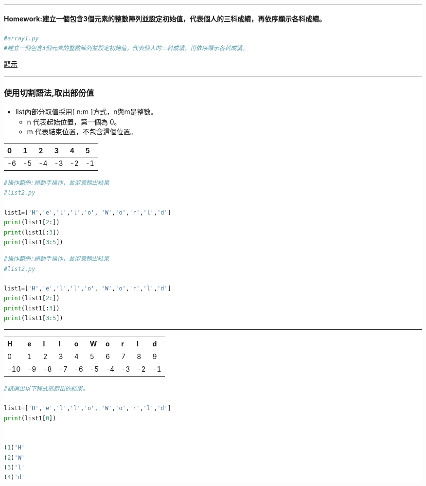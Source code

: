 
---

#### Homework:建立一個包含3個元素的整數陣列並設定初始值，代表個人的三科成績，再依序顯示各科成績。
```python
#array1.py
#建立一個包含3個元素的整數陣列並設定初始值，代表個人的三科成績，再依序顯示各科成績。
```
[顯示](array1.py)

---


###  使用切割語法,取出部份值
- list內部分取值採用[ n:m ]方式，n與m是整數。
	- n 代表起始位置，第一個為 0。
	- m 代表結束位置，不包含這個位置。

| 0 | 1 | 2 | 3 | 4 | 5 |
|:--|:--|:--|:--|:--|:--|
| -6 | -5 | -4 | -3 | -2 | -1 |

 
```python
#操作範例:請動手操作，並留意輸出結果
#list2.py

list1=['H','e','l','l','o', 'W','o','r','l','d']
print(list1[2:])
print(list1[:3])
print(list1[3:5])
```



```python
#操作範例:請動手操作，並留意輸出結果
#list2.py

list1=['H','e','l','l','o', 'W','o','r','l','d']
print(list1[2:])
print(list1[:3])
print(list1[3:5])
```
---

| H | e | l | l | o | W | o | r | l | d |
|:--|:--|:--|:--|:--|:--|:--|:--|:--|:--|
| 0 | 1 | 2 | 3 | 4 | 5 | 6 | 7 | 8 | 9 |
| -10 | -9 | -8 | -7 | -6 | -5 | -4 | -3 | -2 | -1 |

 
```python
#請選出以下程式碼跑出的結果。

list1=['H','e','l','l','o', 'W','o','r','l','d']
print(list1[0])


(1)'H'  
(2)'W'  
(3)'l'  
(4)'d'
```
  